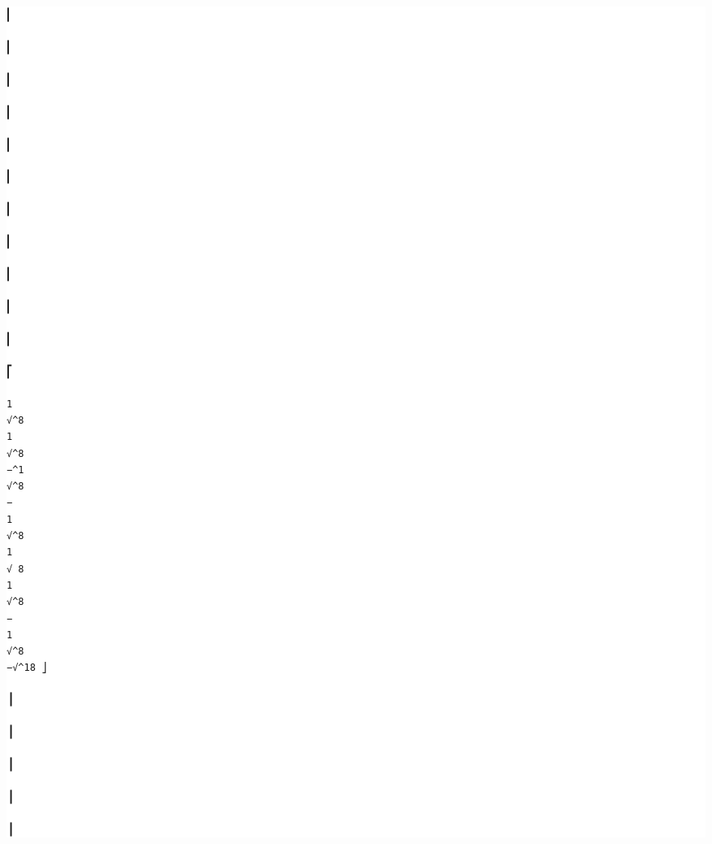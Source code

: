 #### ⎢

#### ⎢

#### ⎢

#### ⎢

#### ⎢

#### ⎢

#### ⎢

#### ⎢

#### ⎢

#### ⎢

#### ⎢

#### ⎡

```
1
√^8
1
√^8
−^1
√^8
−
1
√^8
1
√ 8
1
√^8
−
1
√^8
−√^18 ⎦
```
#### ⎥

#### ⎥

#### ⎥

#### ⎥

#### ⎥
